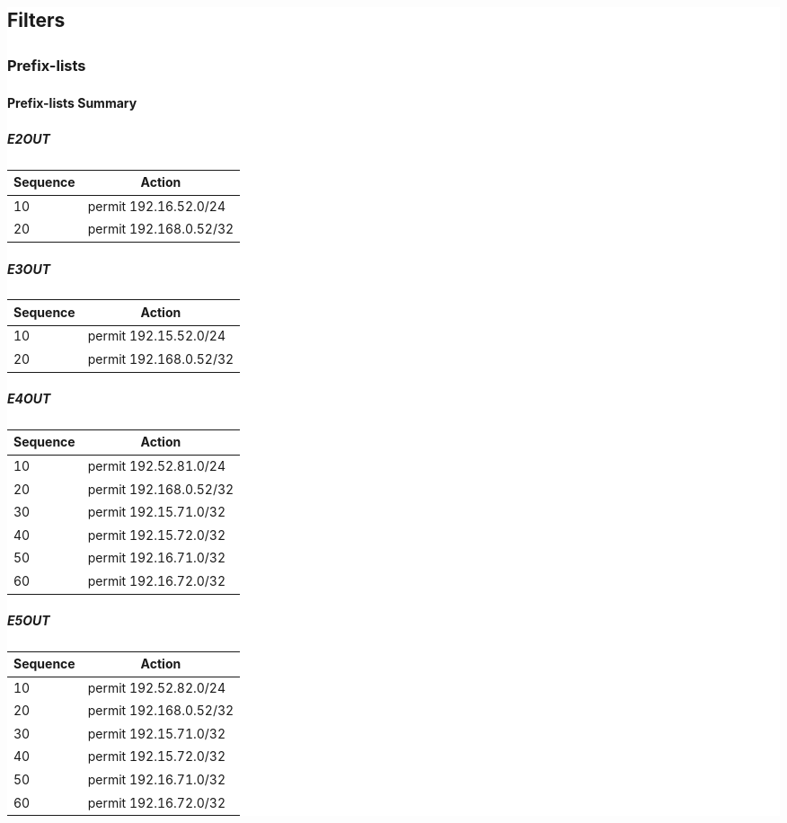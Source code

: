 
## Filters

### Prefix-lists

#### Prefix-lists Summary

##### E2OUT

| Sequence | Action |
| -------- | ------ |
| 10 | permit 192.16.52.0/24 |
| 20 | permit 192.168.0.52/32 |

##### E3OUT

| Sequence | Action |
| -------- | ------ |
| 10 | permit 192.15.52.0/24 |
| 20 | permit 192.168.0.52/32 |

##### E4OUT

| Sequence | Action |
| -------- | ------ |
| 10 | permit 192.52.81.0/24 |
| 20 | permit 192.168.0.52/32 |
| 30 | permit 192.15.71.0/32 |
| 40 | permit 192.15.72.0/32 |
| 50 | permit 192.16.71.0/32 |
| 60 | permit 192.16.72.0/32 |

##### E5OUT

| Sequence | Action |
| -------- | ------ |
| 10 | permit 192.52.82.0/24 |
| 20 | permit 192.168.0.52/32 |
| 30 | permit 192.15.71.0/32 |
| 40 | permit 192.15.72.0/32 |
| 50 | permit 192.16.71.0/32 |
| 60 | permit 192.16.72.0/32 |

